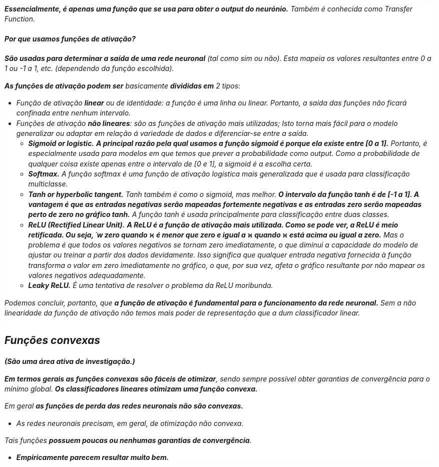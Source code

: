 ****Essencialmente, é apenas uma função que se usa para obter o output do neurónio.*** Também é conhecida como Transfer Function.*

#### *Por que usamos funções de ativação?*
****São usadas para determinar a saída de uma rede neuronal*** (tal como sim ou não). Esta mapeia os valores resultantes entre 0 a 1 ou -1 a 1, etc. (dependendo da função escolhida).*

****As funções de ativação podem ser*** basicamente ***divididas em*** 2 tipos:*
 - *Função de ativação ***linear*** ou de identidade: a função é uma linha ou linear. Portanto, a saída das funções não ficará confinada entre nenhum intervalo.*
 - *Funções de ativação ***não lineares***: são as funções de ativação mais utilizadas; Isto torna mais fácil para o modelo generalizar ou adaptar em relação á variedade de dados e diferenciar-se entre a saída.*
    - ****Sigmoid or logistic.*** ***A principal razão pela qual usamos a função sigmoid é porque ela existe entre [0 a 1].*** Portanto, é especialmente usada para modelos em que temos que prever a probabilidade como output. Como a probabilidade de qualquer coisa existe apenas entre o intervalo de [0 e 1], a sigmoid é a escolha certa.*
    - ****Softmax.*** A função softmax é uma função de ativação logística mais generalizada que é usada para classificação multiclasse.*
    - ****Tanh or hyperbolic tangent.*** Tanh também é como o sigmoid, mas melhor. ***O intervalo da função tanh é de [-1 a 1]. A vantagem é que as entradas negativas serão mapeadas fortemente negativas e as entradas zero serão mapeadas perto de zero no gráfico tanh.*** A função tanh é usada principalmente para classificação entre duas classes.*
    - ****ReLU (Rectified Linear Unit).*** ***A ReLU é a função de ativação mais utilizada. Como se pode ver, a ReLU é meio retificada. Ou seja, ´w zero quando ϰ é menor que zero e igual a ϰ quando ϰ está acima ou igual a zero.*** Mas o problema é que todos os valores negativos se tornam zero imediatamente, o que diminui a capacidade do modelo de ajustar ou treinar a partir dos dados devidamente. Isso significa que qualquer entrada negativa fornecida à função transforma o valor em zero imediatamente no gráfico, o que, por sua vez, afeta o gráfico resultante por não mapear os valores negativos adequadamente.*
    - ****Leaky ReLU.*** É uma tentativa de resolver o problema da ReLU moribunda.*

*Podemos concluir, portanto, que ***a função de ativação é fundamental para o funcionamento da rede neuronal.*** Sem a não linearidade da função de ativação não temos mais poder de representação que a dum classificador linear.*

## *Funções convexas*
***(São uma área ativa de investigação.)***

****Em termos gerais as funções convexas são fáceis de otimizar***, sendo sempre possível obter garantias de convergência para o mínimo global. ***Os classificadores lineares otimizam uma função convexa.****

*Em geral ***as funções de perda das redes neuronais não são convexas.****
 - *As redes neuronais precisam, em geral, de otimização não convexa.*

*Tais funções ***possuem poucas ou nenhumas garantias de convergência***.*
 - ***Empiricamente parecem resultar muito bem.***